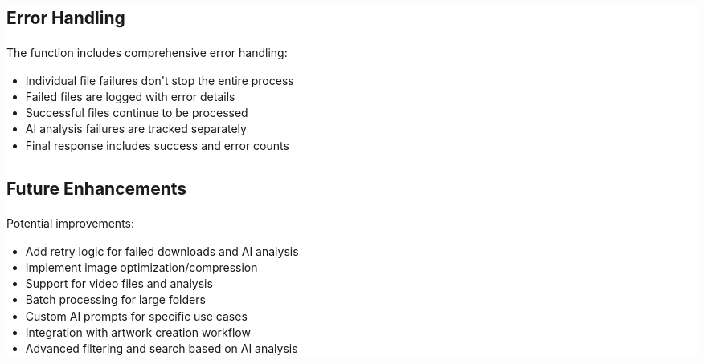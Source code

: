 ## Error Handling

The function includes comprehensive error handling:

- Individual file failures don't stop the entire process
- Failed files are logged with error details
- Successful files continue to be processed
- AI analysis failures are tracked separately
- Final response includes success and error counts

## Future Enhancements

Potential improvements:
- Add retry logic for failed downloads and AI analysis
- Implement image optimization/compression
- Support for video files and analysis
- Batch processing for large folders
- Custom AI prompts for specific use cases
- Integration with artwork creation workflow
- Advanced filtering and search based on AI analysis 